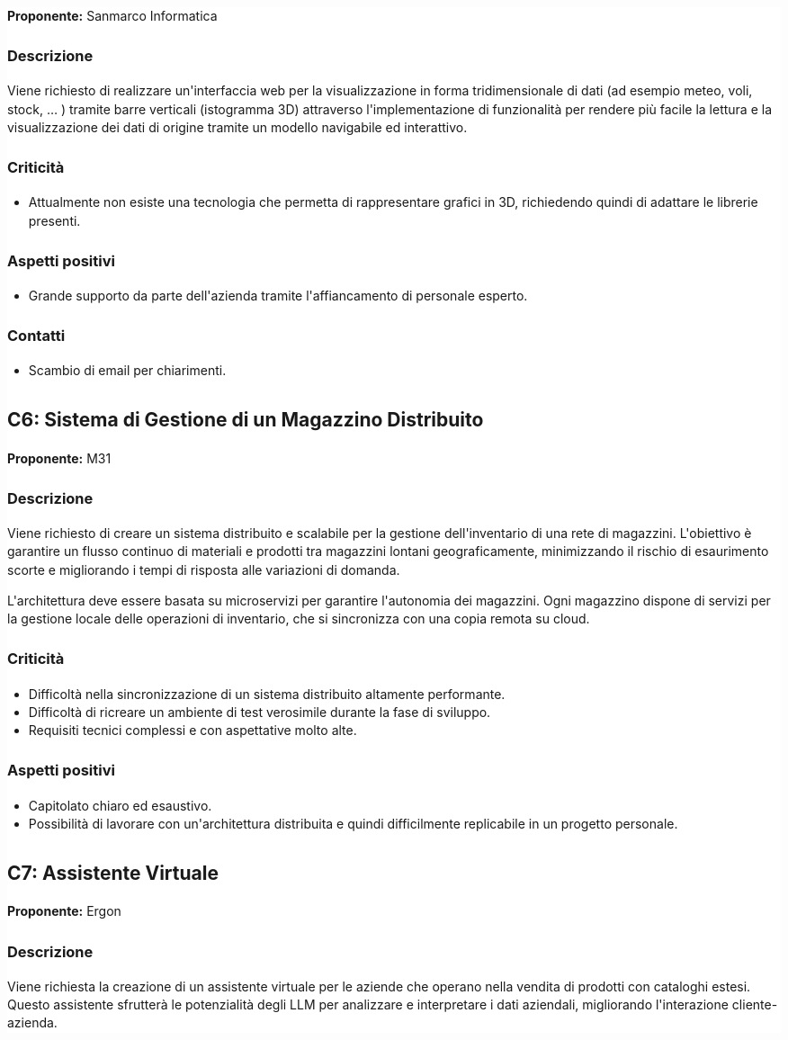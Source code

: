 **Proponente:** Sanmarco Informatica

### Descrizione
Viene richiesto di realizzare un'interfaccia web per la visualizzazione in forma tridimensionale di dati (ad esempio meteo, voli, stock, … ) tramite barre verticali (istogramma 3D) attraverso l'implementazione di funzionalità per rendere più facile la lettura e la visualizzazione dei dati di origine tramite un modello navigabile ed interattivo.

### Criticità
- Attualmente non esiste una tecnologia che permetta di rappresentare grafici in 3D, richiedendo quindi di adattare le librerie presenti.

### Aspetti positivi
- Grande supporto da parte dell'azienda tramite l'affiancamento di personale esperto.

### Contatti
- Scambio di email per chiarimenti.

## C6: Sistema di Gestione di un Magazzino Distribuito

**Proponente:** M31

### Descrizione
Viene richiesto di creare un sistema distribuito e scalabile per la gestione dell'inventario di una rete di magazzini. L'obiettivo è garantire un flusso continuo di materiali e prodotti tra magazzini lontani geograficamente, minimizzando il rischio di esaurimento scorte e migliorando i tempi di risposta alle variazioni di domanda.

L'architettura deve essere basata su microservizi per garantire l'autonomia dei magazzini. Ogni magazzino dispone di servizi per la gestione locale delle operazioni di inventario, che si sincronizza con una copia remota su cloud.

### Criticità
- Difficoltà nella sincronizzazione di un sistema distribuito altamente performante.
- Difficoltà di ricreare un ambiente di test verosimile durante la fase di sviluppo.
- Requisiti tecnici complessi e con aspettative molto alte.

### Aspetti positivi
- Capitolato chiaro ed esaustivo.
- Possibilità di lavorare con un'architettura distribuita e quindi difficilmente replicabile in un progetto personale.

## C7: Assistente Virtuale

**Proponente:** Ergon

### Descrizione
Viene richiesta la creazione di un assistente virtuale per le aziende che operano nella vendita di prodotti con cataloghi estesi. Questo assistente sfrutterà le potenzialità degli LLM per analizzare e interpretare i dati aziendali, migliorando l'interazione cliente-azienda.
